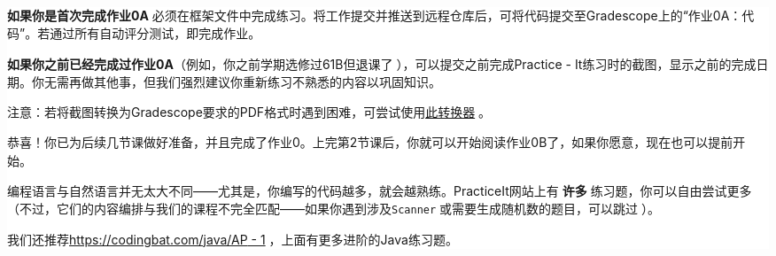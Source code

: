 **如果你是首次完成作业0A** 必须在框架文件中完成练习。将工作提交并推送到远程仓库后，可将代码提交至Gradescope上的“作业0A：代码”。若通过所有自动评分测试，即完成作业。

**如果你之前已经完成过作业0A**（例如，你之前学期选修过61B但退课了 ），可以提交之前完成Practice - It练习时的截图，显示之前的完成日期。你无需再做其他事，但我们强烈建议你重新练习不熟悉的内容以巩固知识。

注意：若将截图转换为Gradescope要求的PDF格式时遇到困难，可尝试使用[此转换器](https://png2pdf.com) 。

恭喜！你已为后续几节课做好准备，并且完成了作业0。上完第2节课后，你就可以开始阅读作业0B了，如果你愿意，现在也可以提前开始。

编程语言与自然语言并无太大不同——尤其是，你编写的代码越多，就会越熟练。PracticeIt网站上有 **许多** 练习题，你可以自由尝试更多（不过，它们的内容编排与我们的课程不完全匹配——如果你遇到涉及`Scanner` 或需要生成随机数的题目，可以跳过 ）。

我们还推荐[https://codingbat.com/java/AP - 1](https://codingbat.com/java/AP-1) ，上面有更多进阶的Java练习题。 
